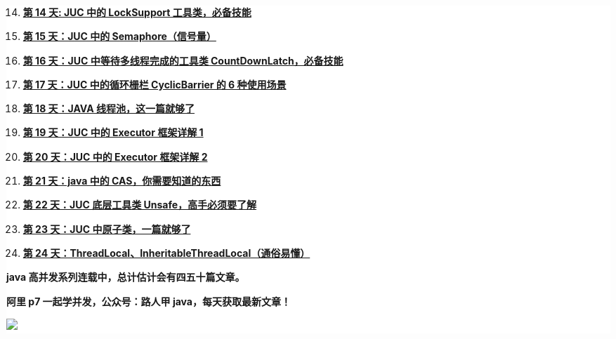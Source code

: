 14.  **[第 14 天: JUC 中的 LockSupport 工具类，必备技能](https://mp.weixin.qq.com/s?__biz=MzA5MTkxMDQ4MQ==&mid=2648933125&idx=1&sn=382528aeb341727bafb02bb784ff3d4f&chksm=88621b3bbf15922d93bfba11d700724f1e59ef8a74f44adb7e131a4c3d1465f0dc539297f7f3&token=1338873010&lang=zh_CN&scene=21#wechat_redirect)**
    
15.  **[第 15 天：JUC 中的 Semaphore（信号量）](https://mp.weixin.qq.com/s?__biz=MzA5MTkxMDQ4MQ==&mid=2648933130&idx=1&sn=cecc6bd906e79a86510c1fbb0e66cd21&chksm=88621b34bf159222042da8ed4b633e94ca04a614d290d54a952a668459a339ebec0c754d562d&token=702505185&lang=zh_CN&scene=21#wechat_redirect)**
    
16.  **[第 16 天：JUC 中等待多线程完成的工具类 CountDownLatch，必备技能](https://mp.weixin.qq.com/s?__biz=MzA5MTkxMDQ4MQ==&mid=2648933134&idx=1&sn=65c2b9982bb6935c54ff33082f9c111f&chksm=88621b30bf159226d41607292a1dc83186f8928744dbc44acfda381266fa2cdc006177b44095&token=773938509&lang=zh_CN&scene=21#wechat_redirect)**
    
17.  **[第 17 天：JUC 中的循环栅栏 CyclicBarrier 的 6 种使用场景](https://mp.weixin.qq.com/s?__biz=MzA5MTkxMDQ4MQ==&mid=2648933144&idx=1&sn=7f0cddc92ff39835ea6652ebb3186dbf&chksm=88621b26bf15923039933b127c19f39a76214fb1d5daa7ad0eee77f961e2e3ab5f5ca3f48740&token=773938509&lang=zh_CN&scene=21#wechat_redirect)**
    
18.  **[第 18 天：JAVA 线程池，这一篇就够了](https://mp.weixin.qq.com/s?__biz=MzA5MTkxMDQ4MQ==&mid=2648933151&idx=1&sn=2020066b974b5f4c0823abd419e8adae&chksm=88621b21bf159237bdacfb47bd1a344f7123aabc25e3607e78d936dd554412edce5dd825003d&token=995072421&lang=zh_CN&scene=21#wechat_redirect)**
    
19.  **[第 19 天：JUC 中的 Executor 框架详解 1](https://mp.weixin.qq.com/s?__biz=MzA5MTkxMDQ4MQ==&mid=2648933156&idx=1&sn=30f7d67b44a952eae98e688bc6035fbd&chksm=88621b1abf15920c7a0705fbe34c4ce92b94b88e08f8ecbcad3827a0950cfe4d95814b61f538&token=995072421&lang=zh_CN&scene=21#wechat_redirect)**
    
20.  **[第 20 天：JUC 中的 Executor 框架详解 2](https://mp.weixin.qq.com/s?__biz=MzA5MTkxMDQ4MQ==&mid=2648933160&idx=1&sn=62649485b065f68c0fc59bb502ed42df&chksm=88621b16bf159200d5e25d11ab7036c60e3f923da3212ae4dd148753d02593a45ce0e9b886c4&token=42900009&lang=zh_CN&scene=21#wechat_redirect)**
    
21.  **[第 21 天：java 中的 CAS，你需要知道的东西](https://mp.weixin.qq.com/s?__biz=MzA5MTkxMDQ4MQ==&mid=2648933166&idx=1&sn=15e614500676170b76a329efd3255c12&chksm=88621b10bf1592064befc5c9f0d78c56cda25c6d003e1711b85e5bfeb56c9fd30d892178db87&token=1033016931&lang=zh_CN&scene=21#wechat_redirect)**
    
22.  **[第 22 天：JUC 底层工具类 Unsafe，高手必须要了解](https://mp.weixin.qq.com/s?__biz=MzA5MTkxMDQ4MQ==&mid=2648933173&idx=1&sn=80eb550294677b0042fc030f90cce109&chksm=88621b0bbf15921d2274a7bf6afde912fec02a4c3ade9cfb50d03cdce73e07e33d08d35a3b27&token=1033016931&lang=zh_CN&scene=21#wechat_redirect)**
    
23.  **[第 23 天：JUC 中原子类，一篇就够了](https://mp.weixin.qq.com/s?__biz=MzA5MTkxMDQ4MQ==&mid=2648933181&idx=1&sn=a1e254365d405cdc2e3b8372ecda65ee&chksm=88621b03bf159215ca696c9f81e228d0544a7598b03fe30436babc95c6a95e848161f61b868c&token=743622661&lang=zh_CN&scene=21#wechat_redirect)**
    
24.  **[第 24 天：ThreadLocal、InheritableThreadLocal（通俗易懂）](https://mp.weixin.qq.com/s?__biz=MzA5MTkxMDQ4MQ==&mid=2648933186&idx=1&sn=079567e8799e43cb734b833c44055c01&chksm=88621b7cbf15926aace88777445822314d6eed2c1f5559b36cb6a6e181f0e543ee14d832ebc2&token=408917828&lang=zh_CN&scene=21#wechat_redirect)**
    

**java 高并发系列连载中，总计估计会有四五十篇文章。**

**阿里 p7 一起学并发，公众号：路人甲 java，每天获取最新文章！**

![](https://mmbiz.qpic.cn/mmbiz_jpg/xicEJhWlK06AcmgEdFkkWEgWeMkg0tpVAH0UK9CMukCQEk0KdnicBdPCgg2sEXr6nG0NKGDGZcrcj7ZaHF8Dnudw/640?wx_fmt=jpeg)